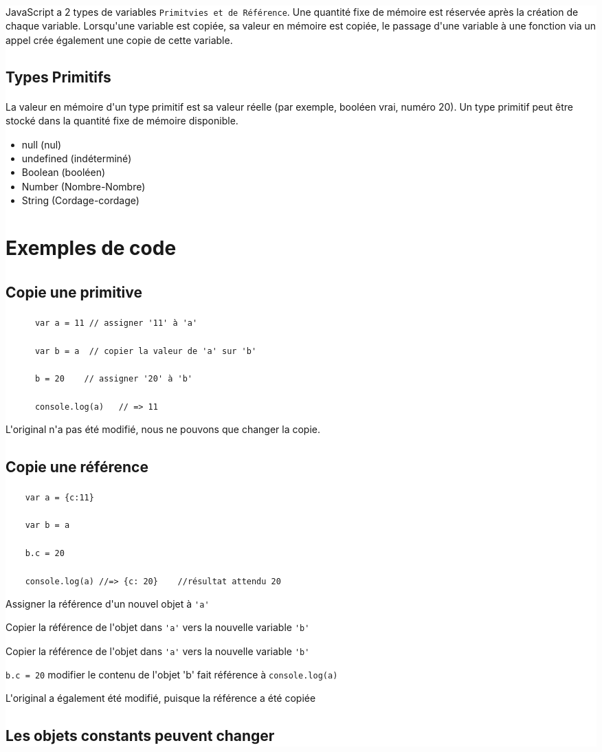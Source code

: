 JavaScript a 2 types de variables `Primitvies et de Référence`. Une quantité
fixe de mémoire est réservée après la création de chaque variable.
Lorsqu'une variable est copiée, sa valeur en mémoire est copiée, le passage d'une variable
à une fonction via un appel crée également une copie de cette variable.

## Types Primitifs

La valeur en mémoire d'un type primitif est sa valeur réelle (par exemple, booléen vrai,
numéro 20). Un type primitif peut être stocké dans la quantité fixe de mémoire disponible.

- null (nul)
- undefined (indéterminé)
- Boolean (booléen)
- Number (Nombre-Nombre)
- String (Cordage-cordage)

# Exemples de code

## Copie une primitive

      
          var a = 11 // assigner '11' à 'a'

          var b = a  // copier la valeur de 'a' sur 'b'

          b = 20    // assigner '20' à 'b'

          console.log(a)   // => 11
 
L'original n'a pas été modifié, nous ne pouvons que changer la copie.

## Copie une référence
 
        var a = {c:11}  

        var b = a 
        
        b.c = 20
        
        console.log(a) //=> {c: 20}    //résultat attendu 20
        
       
      
Assigner la référence d'un nouvel objet à  `'a'`  

Copier la référence de l'objet dans `'a'` vers la nouvelle variable `'b'`

   
Copier la référence de l'objet dans  `'a'` vers la nouvelle variable  `'b'`

`b.c = 20` modifier le contenu de l'objet 'b' fait référence à `console.log(a)`

L'original a également été modifié, puisque la référence a été copiée


## Les objets constants peuvent changer
